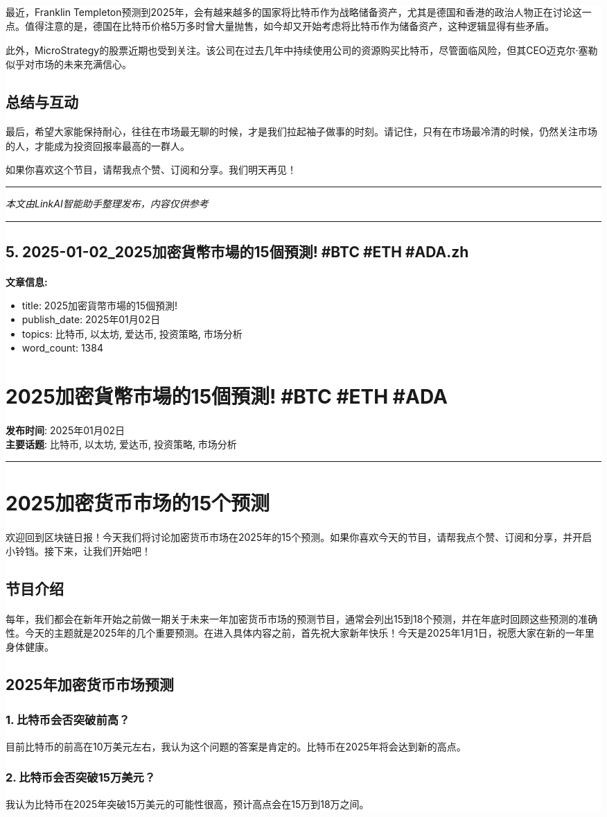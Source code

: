 最近，Franklin Templeton预测到2025年，会有越来越多的国家将比特币作为战略储备资产，尤其是德国和香港的政治人物正在讨论这一点。值得注意的是，德国在比特币价格5万多时曾大量抛售，如今却又开始考虑将比特币作为储备资产，这种逻辑显得有些矛盾。

此外，MicroStrategy的股票近期也受到关注。该公司在过去几年中持续使用公司的资源购买比特币，尽管面临风险，但其CEO迈克尔·塞勒似乎对市场的未来充满信心。

## 总结与互动

最后，希望大家能保持耐心，往往在市场最无聊的时候，才是我们拉起袖子做事的时刻。请记住，只有在市场最冷清的时候，仍然关注市场的人，才能成为投资回报率最高的一群人。

如果你喜欢这个节目，请帮我点个赞、订阅和分享。我们明天再见！

---

*本文由LinkAI智能助手整理发布，内容仅供参考*

---


## 5. 2025-01-02_2025加密貨幣市場的15個預測! #BTC #ETH #ADA.zh

**文章信息:**
- title: 2025加密貨幣市場的15個預測!
- publish_date: 2025年01月02日
- topics: 比特币, 以太坊, 爱达币, 投资策略, 市场分析
- word_count: 1384

# 2025加密貨幣市場的15個預測! #BTC #ETH #ADA

**发布时间**: 2025年01月02日  
**主要话题**: 比特币, 以太坊, 爱达币, 投资策略, 市场分析

---

# 2025加密货币市场的15个预测

欢迎回到区块链日报！今天我们将讨论加密货币市场在2025年的15个预测。如果你喜欢今天的节目，请帮我点个赞、订阅和分享，并开启小铃铛。接下来，让我们开始吧！

## 节目介绍

每年，我们都会在新年开始之前做一期关于未来一年加密货币市场的预测节目，通常会列出15到18个预测，并在年底时回顾这些预测的准确性。今天的主题就是2025年的几个重要预测。在进入具体内容之前，首先祝大家新年快乐！今天是2025年1月1日，祝愿大家在新的一年里身体健康。

## 2025年加密货币市场预测

### 1. 比特币会否突破前高？

目前比特币的前高在10万美元左右，我认为这个问题的答案是肯定的。比特币在2025年将会达到新的高点。

### 2. 比特币会否突破15万美元？

我认为比特币在2025年突破15万美元的可能性很高，预计高点会在15万到18万之间。
